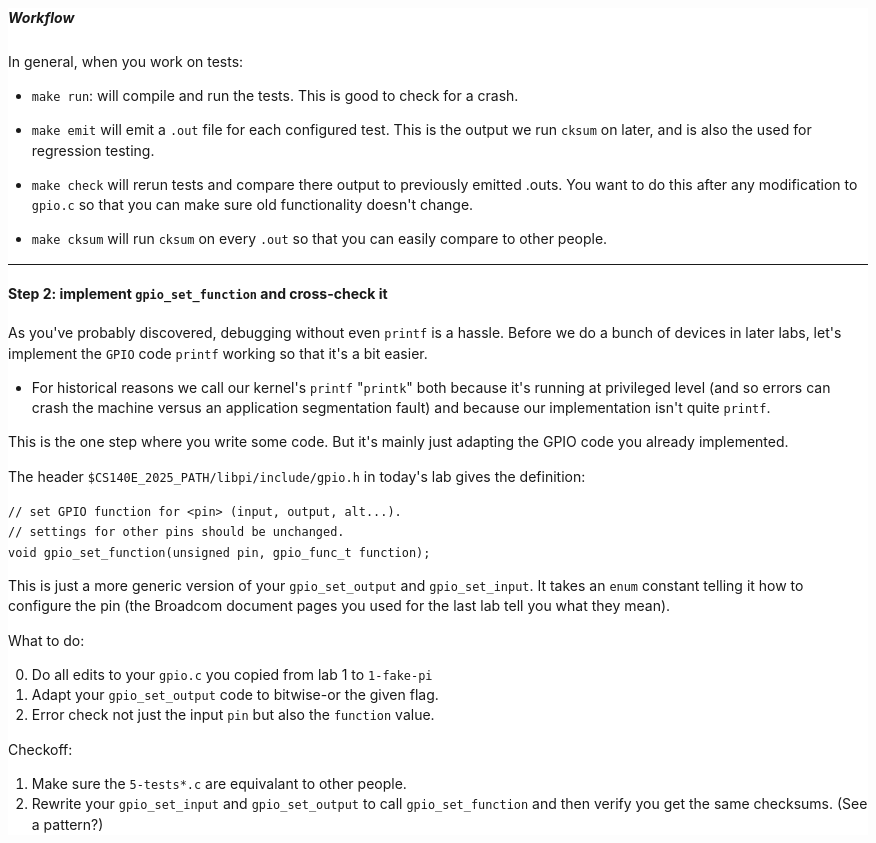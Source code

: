 ##### Workflow

In general, when you work on tests:

  - `make run`: will compile and run the tests.  This is good
    to check for a crash.

  - `make emit` will emit a `.out` file for each configured
     test.  This is the output we run `cksum` on later, and 
     is also the used for regression testing.
  - `make check` will rerun tests and compare there output to 
    previously emitted .outs.  You want to do this after any
    modification to `gpio.c` so that you can make sure old
    functionality doesn't change.

  - `make cksum` will run `cksum` on every `.out` so that
    you can easily compare to other people.


----------------------------------------------------------------------
#### Step 2: implement `gpio_set_function` and cross-check it 

As you've probably discovered, debugging without even `printf` is a
hassle.  Before we do a bunch of devices in later labs, let's implement
the `GPIO` code `printf` working so that it's a bit easier.

 - For historical reasons we call our kernel's `printf` "`printk`" both
   because it's running at privileged level (and so errors can crash
   the machine versus an application segmentation fault) and because
   our implementation isn't quite `printf`.

This is the one step where you write some code.  But it's mainly just
adapting the GPIO code you already implemented.

The header `$CS140E_2025_PATH/libpi/include/gpio.h` in today's 
lab gives the definition:

    // set GPIO function for <pin> (input, output, alt...).  
    // settings for other pins should be unchanged.
    void gpio_set_function(unsigned pin, gpio_func_t function);

This is just a more generic version of your `gpio_set_output` and
`gpio_set_input`.    It takes an `enum` constant telling it how to
configure the pin (the Broadcom document pages you used for the last
lab tell you what they mean).

What to do:

  0. Do all edits to your `gpio.c` you copied from lab 1 to `1-fake-pi`
  1. Adapt your `gpio_set_output` code to bitwise-or the given flag.
  2. Error check not just the input `pin` but also the `function` 
      value.

Checkoff:
   1. Make sure the `5-tests*.c` are equivalant to other people.
   2. Rewrite your `gpio_set_input` and `gpio_set_output` to call 
      `gpio_set_function` and then verify you get the same checksums.
      (See a pattern?)
